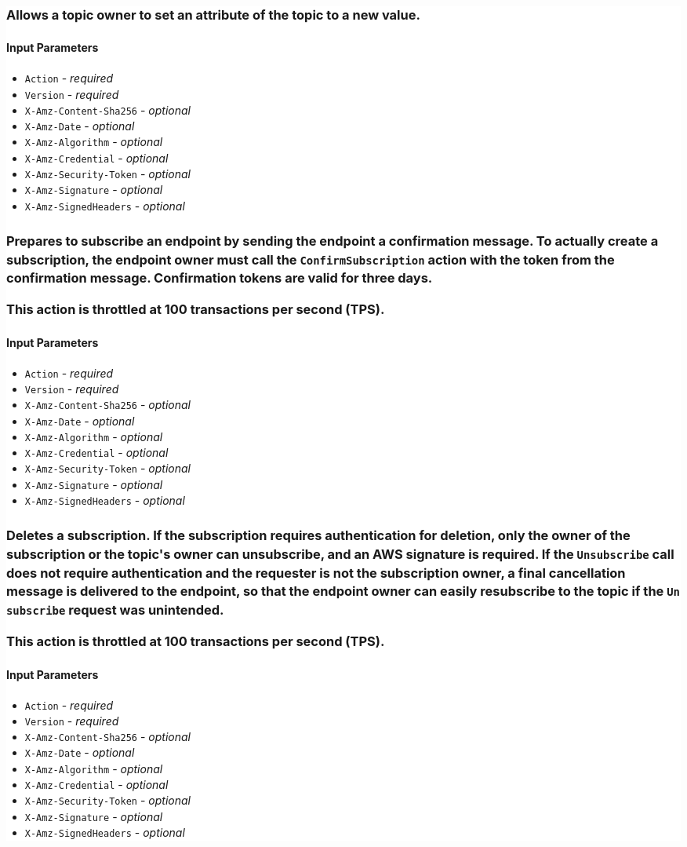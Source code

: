 ### Allows a topic owner to set an attribute of the topic to a new value.

#### Input Parameters
* `Action` - _required_
* `Version` - _required_
* `X-Amz-Content-Sha256` - _optional_
* `X-Amz-Date` - _optional_
* `X-Amz-Algorithm` - _optional_
* `X-Amz-Credential` - _optional_
* `X-Amz-Security-Token` - _optional_
* `X-Amz-Signature` - _optional_
* `X-Amz-SignedHeaders` - _optional_

### <p>Prepares to subscribe an endpoint by sending the endpoint a confirmation message. To actually create a subscription, the endpoint owner must call the <code>ConfirmSubscription</code> action with the token from the confirmation message. Confirmation tokens are valid for three days.</p> <p>This action is throttled at 100 transactions per second (TPS).</p>

#### Input Parameters
* `Action` - _required_
* `Version` - _required_
* `X-Amz-Content-Sha256` - _optional_
* `X-Amz-Date` - _optional_
* `X-Amz-Algorithm` - _optional_
* `X-Amz-Credential` - _optional_
* `X-Amz-Security-Token` - _optional_
* `X-Amz-Signature` - _optional_
* `X-Amz-SignedHeaders` - _optional_

### <p>Deletes a subscription. If the subscription requires authentication for deletion, only the owner of the subscription or the topic's owner can unsubscribe, and an AWS signature is required. If the <code>Unsubscribe</code> call does not require authentication and the requester is not the subscription owner, a final cancellation message is delivered to the endpoint, so that the endpoint owner can easily resubscribe to the topic if the <code>Unsubscribe</code> request was unintended.</p> <p>This action is throttled at 100 transactions per second (TPS).</p>

#### Input Parameters
* `Action` - _required_
* `Version` - _required_
* `X-Amz-Content-Sha256` - _optional_
* `X-Amz-Date` - _optional_
* `X-Amz-Algorithm` - _optional_
* `X-Amz-Credential` - _optional_
* `X-Amz-Security-Token` - _optional_
* `X-Amz-Signature` - _optional_
* `X-Amz-SignedHeaders` - _optional_
